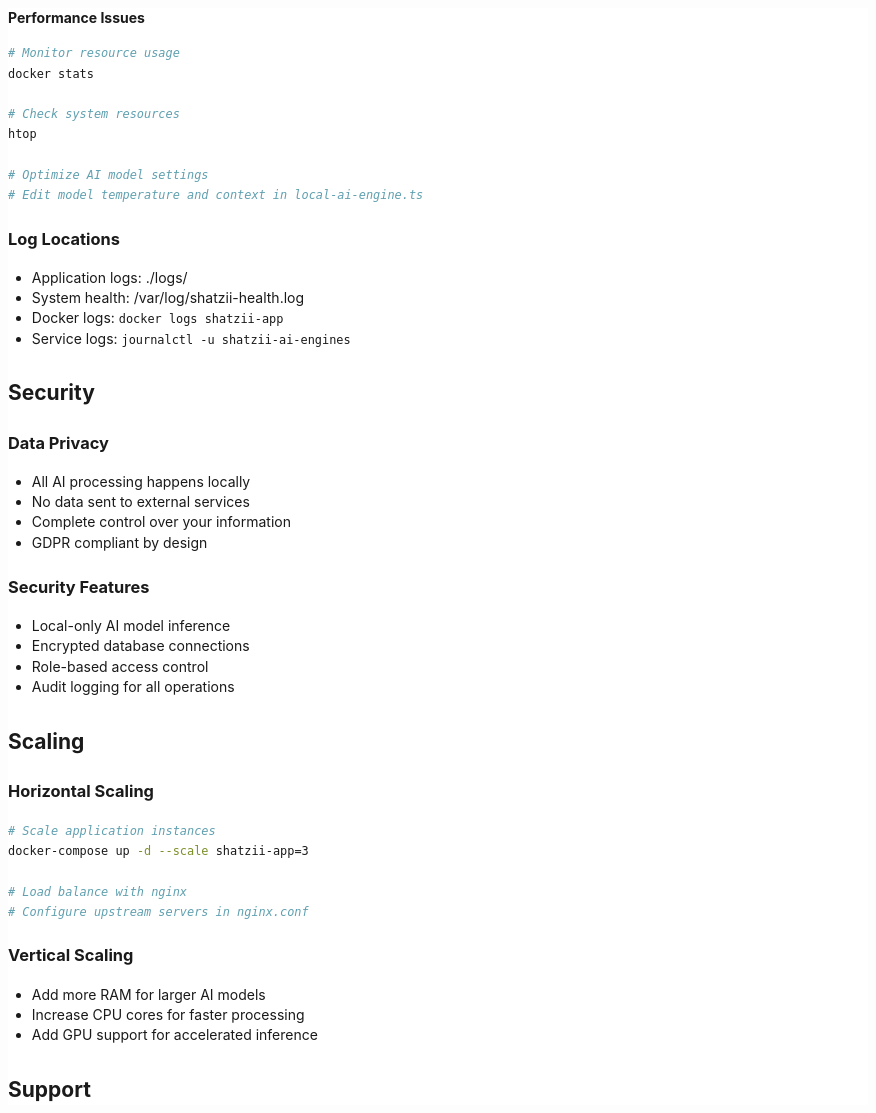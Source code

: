 **Performance Issues**
```bash
# Monitor resource usage
docker stats

# Check system resources
htop

# Optimize AI model settings
# Edit model temperature and context in local-ai-engine.ts
```

### Log Locations
- Application logs: ./logs/
- System health: /var/log/shatzii-health.log
- Docker logs: `docker logs shatzii-app`
- Service logs: `journalctl -u shatzii-ai-engines`

## Security

### Data Privacy
- All AI processing happens locally
- No data sent to external services
- Complete control over your information
- GDPR compliant by design

### Security Features
- Local-only AI model inference
- Encrypted database connections
- Role-based access control
- Audit logging for all operations

## Scaling

### Horizontal Scaling
```bash
# Scale application instances
docker-compose up -d --scale shatzii-app=3

# Load balance with nginx
# Configure upstream servers in nginx.conf
```

### Vertical Scaling
- Add more RAM for larger AI models
- Increase CPU cores for faster processing
- Add GPU support for accelerated inference

## Support
